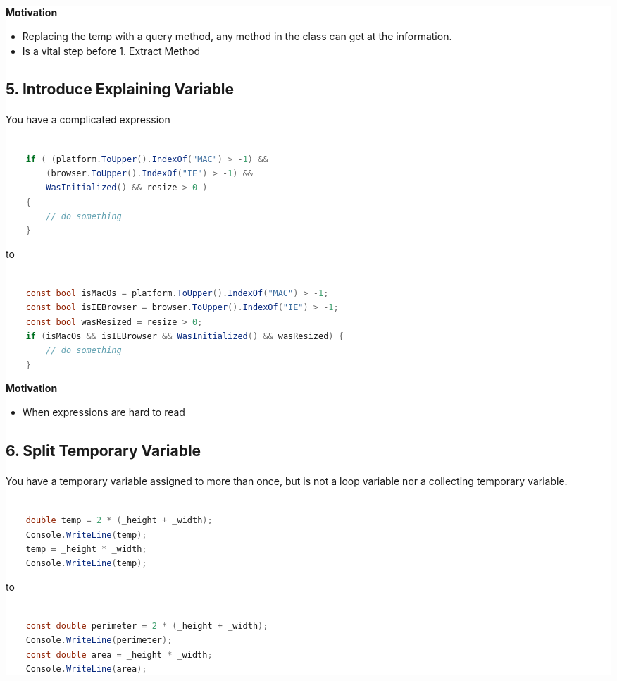 **Motivation**

- Replacing the temp with a query method, any method in the class can get at the information.
- Is a vital step before [1. Extract Method](#1-extract-method)

## 5. Introduce Explaining Variable

You have a complicated expression

```csharp

	if ( (platform.ToUpper().IndexOf("MAC") > -1) &&
		(browser.ToUpper().IndexOf("IE") > -1) &&
		WasInitialized() && resize > 0 )
	{
		// do something
	}
```

to

```csharp

	const bool isMacOs = platform.ToUpper().IndexOf("MAC") > -1;
	const bool isIEBrowser = browser.ToUpper().IndexOf("IE") > -1;
	const bool wasResized = resize > 0;
	if (isMacOs && isIEBrowser && WasInitialized() && wasResized) {
		// do something
	}

```

**Motivation**

- When expressions are hard to read

## 6. Split Temporary Variable

You have a temporary variable assigned to more than once, but is not a loop variable nor a collecting temporary variable.

```csharp

	double temp = 2 * (_height + _width);
	Console.WriteLine(temp);
	temp = _height * _width;
	Console.WriteLine(temp);
```

to

```csharp

	const double perimeter = 2 * (_height + _width);
	Console.WriteLine(perimeter);
	const double area = _height * _width;
	Console.WriteLine(area);
```
